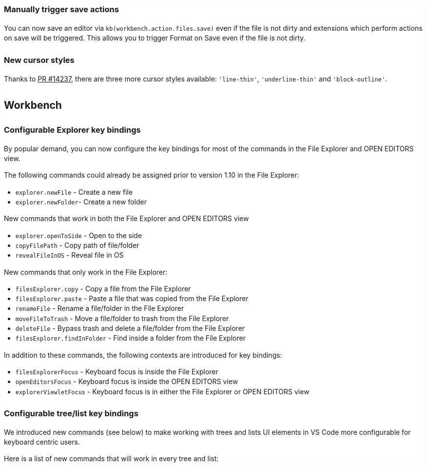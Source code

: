 ### Manually trigger save actions

You can now save an editor via `kb(workbench.action.files.save)` even if the
file is not dirty and extensions which perform actions on save will be
triggered. This allows you to trigger Format on Save even if the file is not
dirty.

### New cursor styles

Thanks to [PR #14237](HTTPS://github.com/Microsoft/vscode/pull/14237), there are
three more cursor styles available: `'line-thin'`, `'underline-thin'` and
`'block-outline'`.

## Workbench

### Configurable Explorer key bindings

By popular demand, you can now configure the key bindings for most of the
commands in the File Explorer and OPEN EDITORS view.

The following commands could already be assigned prior to version 1.10 in the
File Explorer:

-   `explorer.newFile` - Create a new file
-   `explorer.newFolder`- Create a new folder

New commands that work in both the File Explorer and OPEN EDITORS view

-   `explorer.openToSide` - Open to the side
-   `copyFilePath` - Copy path of file/folder
-   `revealFileInOS` - Reveal file in OS

New commands that only work in the File Explorer:

-   `filesExplorer.copy` - Copy a file from the File Explorer
-   `filesExplorer.paste` - Paste a file that was copied from the File Explorer
-   `renameFile` - Rename a file/folder in the File Explorer
-   `moveFileToTrash` - Move a file/folder to trash from the File Explorer
-   `deleteFile` - Bypass trash and delete a file/folder from the File Explorer
-   `filesExplorer.findInFolder` - Find inside a folder from the File Explorer

In addition to these commands, the following contexts are introduced for key
bindings:

-   `filesExplorerFocus` - Keyboard focus is inside the File Explorer
-   `openEditorsFocus` - Keyboard focus is inside the OPEN EDITORS view
-   `explorerViewletFocus` - Keyboard focus is in either the File Explorer or
    OPEN EDITORS view

### Configurable tree/list key bindings

We introduced new commands (see below) to make working with trees and lists UI
elements in VS Code more configurable for keyboard centric users.

Here is a list of new commands that will work in every tree and list:
